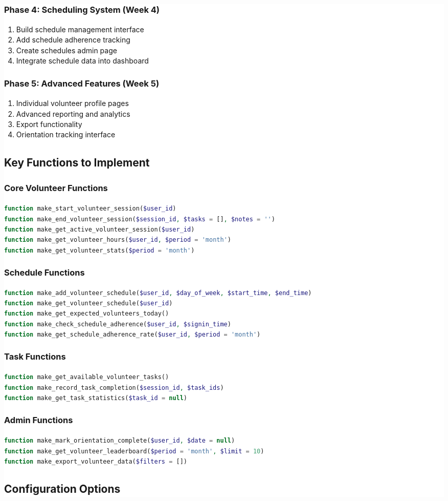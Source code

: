 ### Phase 4: Scheduling System (Week 4)

1. Build schedule management interface
2. Add schedule adherence tracking
3. Create schedules admin page
4. Integrate schedule data into dashboard

### Phase 5: Advanced Features (Week 5)

1. Individual volunteer profile pages
2. Advanced reporting and analytics
3. Export functionality
4. Orientation tracking interface

## Key Functions to Implement

### Core Volunteer Functions

```php
function make_start_volunteer_session($user_id)
function make_end_volunteer_session($session_id, $tasks = [], $notes = '')
function make_get_active_volunteer_session($user_id)
function make_get_volunteer_hours($user_id, $period = 'month')
function make_get_volunteer_stats($period = 'month')
```

### Schedule Functions

```php
function make_add_volunteer_schedule($user_id, $day_of_week, $start_time, $end_time)
function make_get_volunteer_schedule($user_id)
function make_get_expected_volunteers_today()
function make_check_schedule_adherence($user_id, $signin_time)
function make_get_schedule_adherence_rate($user_id, $period = 'month')
```

### Task Functions

```php
function make_get_available_volunteer_tasks()
function make_record_task_completion($session_id, $task_ids)
function make_get_task_statistics($task_id = null)
```

### Admin Functions

```php
function make_mark_orientation_complete($user_id, $date = null)
function make_get_volunteer_leaderboard($period = 'month', $limit = 10)
function make_export_volunteer_data($filters = [])
```

## Configuration Options
